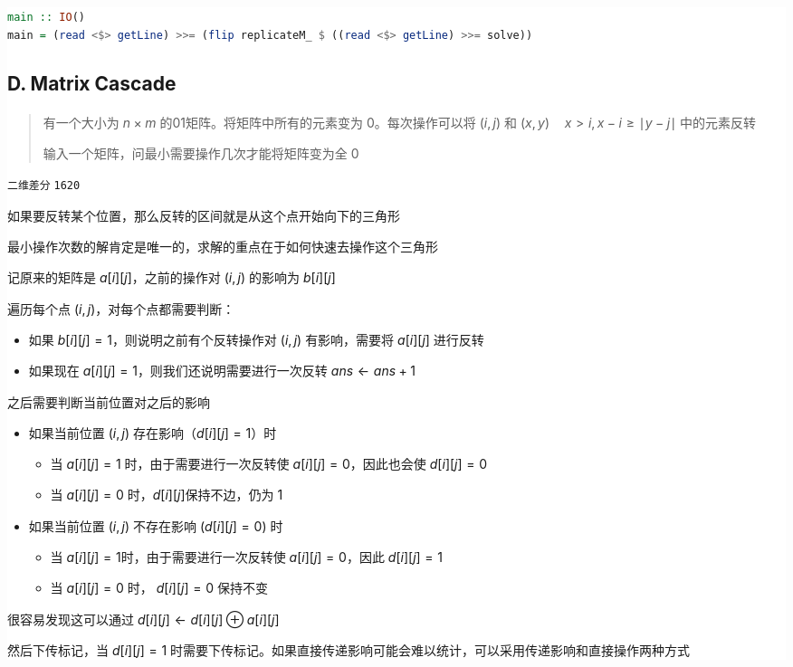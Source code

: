 ```haskell
main :: IO()
main = (read <$> getLine) >>= (flip replicateM_ $ ((read <$> getLine) >>= solve))
```

## D. Matrix Cascade

> 有一个大小为 $n \times m$  的01矩阵。将矩阵中所有的元素变为 0。每次操作可以将 $(i, j)$ 和 $(x, y) \quad x > i, x - i \ge\mid y - j\mid$ 中的元素反转
> 
> 输入一个矩阵，问最小需要操作几次才能将矩阵变为全 $0$

`二维差分` `1620`

如果要反转某个位置，那么反转的区间就是从这个点开始向下的三角形

最小操作次数的解肯定是唯一的，求解的重点在于如何快速去操作这个三角形

记原来的矩阵是 $a[i][j]$，之前的操作对 $(i,j)$ 的影响为 $b[i][j]$

遍历每个点 $(i,j)$，对每个点都需要判断：

- 如果 $b[i][j] = 1$，则说明之前有个反转操作对 $(i, j)$ 有影响，需要将 $a[i][j]$ 进行反转

- 如果现在 $a[i][j] = 1$，则我们还说明需要进行一次反转 $ans \leftarrow ans + 1$

之后需要判断当前位置对之后的影响

- 如果当前位置 $(i,j)$ 存在影响（$d[i][j] = 1$）时
  
  - 当 $a[i][j] = 1$ 时，由于需要进行一次反转使 $a[i][j]=0$，因此也会使 $d[i][j]=0$
  
  - 当 $a[i][j] = 0$ 时，$d[i][j]$保持不边，仍为 $1$

- 如果当前位置 $(i,j)$ 不存在影响 ($d[i][j] = 0$) 时
  
  - 当 $a[i][j] = 1$时，由于需要进行一次反转使 $a[i][j] = 0$，因此 $d[i][j] = 1$
  
  - 当 $a[i][j] = 0$ 时， $d[i][j] = 0$ 保持不变

很容易发现这可以通过 $d[i][j] \leftarrow d[i][j] \oplus a[i][j]$

然后下传标记，当 $d[i][j] = 1$ 时需要下传标记。如果直接传递影响可能会难以统计，可以采用传递影响和直接操作两种方式
